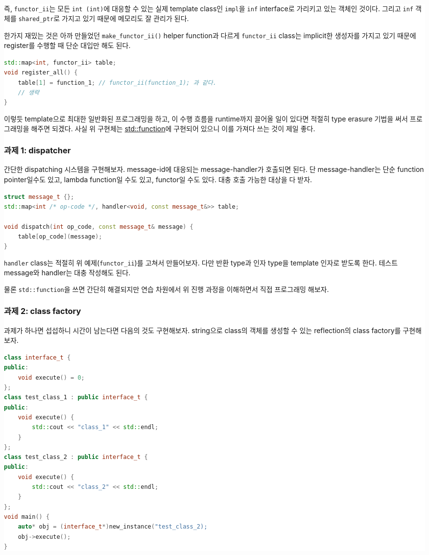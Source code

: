 즉, `functor_ii`는 모든 `int (int)`에 대응할 수 있는 실제 template class인 `impl`을 `inf` interface로 가리키고 있는 객체인 것이다. 그리고 `inf` 객체를 `shared_ptr`로 가지고 있기 때문에 메모리도 잘 관리가 된다.

한가지 재밌는 것은 아까 만들었던 `make_functor_ii()` helper function과 다르게 `functor_ii` class는 implicit한 생성자를 가지고 있기 때문에 register를 수행할 때 단순 대입만 해도 된다.

```cpp
std::map<int, functor_ii> table;
void register_all() {
    table[1] = function_1; // functor_ii(function_1); 과 같다.
    // 생략
}
```

이렇듯 template으로 최대한 일반화된 프로그래밍을 하고, 이 수행 흐름을 runtime까지 끌어올 일이 있다면 적절히 type erasure 기법을 써서 프로그래밍을 해주면 되겠다. 사실 위 구현체는 [std::function](https://en.cppreference.com/w/cpp/utility/functional/function)에 구현되어 있으니 이를 가져다 쓰는 것이 제일 좋다.

### 과제 1: dispatcher ###

간단한 dispatching 시스템을 구현해보자. message-id에 대응되는 message-handler가 호출되면 된다. 단 message-handler는 단순 function pointer일수도 있고, lambda function일 수도 있고, functor일 수도 있다. 대충 호출 가능한 대상을 다 받자.

```cpp
struct message_t {};
std::map<int /* op-code */, handler<void, const message_t&>> table;

void dispatch(int op_code, const message_t& message) {
    table[op_code](message);
}
```

`handler` class는 적절히 위 예제(`functor_ii`)를 고쳐서 만들어보자. 다만 반환 type과 인자 type을 template 인자로 받도록 한다. 테스트 message와 handler는 대충 작성해도 된다.

물론 `std::function`을 쓰면 간단히 해결되지만 연습 차원에서 위 진행 과정을 이해하면서 직접 프로그래밍 해보자.

### 과제 2: class factory ###

과제가 하나면 섭섭하니 시간이 남는다면 다음의 것도 구현해보자. string으로 class의 객체를 생성할 수 있는 reflection의 class factory를 구현해보자.

```cpp
class interface_t {
public:
    void execute() = 0;
};
class test_class_1 : public interface_t {
public:
    void execute() {
        std::cout << "class_1" << std::endl;
    }
};
class test_class_2 : public interface_t {
public:
    void execute() {
        std::cout << "class_2" << std::endl;
    }
};
void main() {
    auto* obj = (interface_t*)new_instance("test_class_2);
    obj->execute();
}
```
